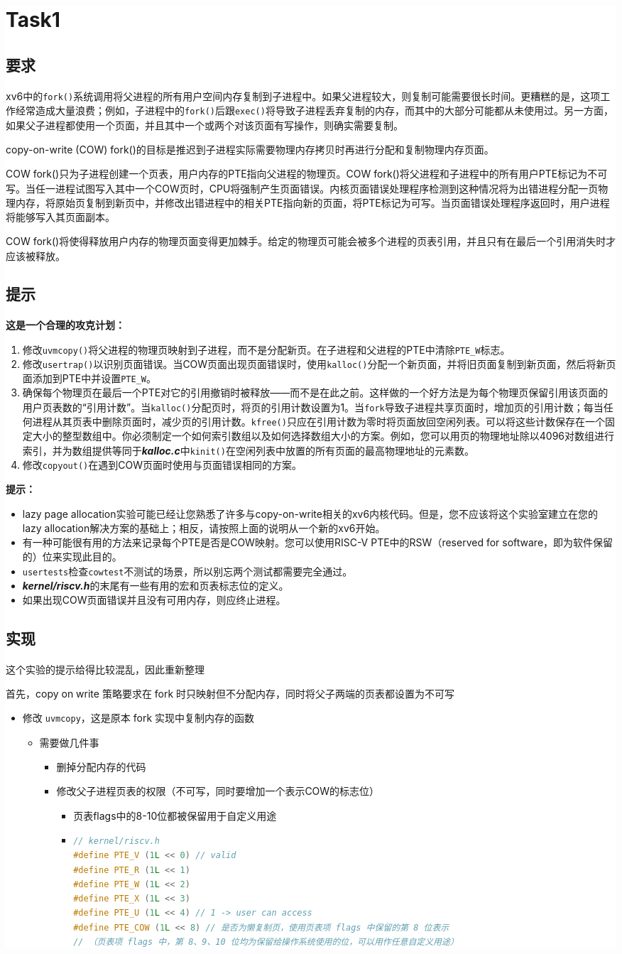 # Task1

## 要求

xv6中的`fork()`系统调用将父进程的所有用户空间内存复制到子进程中。如果父进程较大，则复制可能需要很长时间。更糟糕的是，这项工作经常造成大量浪费；例如，子进程中的`fork()`后跟`exec()`将导致子进程丢弃复制的内存，而其中的大部分可能都从未使用过。另一方面，如果父子进程都使用一个页面，并且其中一个或两个对该页面有写操作，则确实需要复制。

copy-on-write (COW) fork()的目标是推迟到子进程实际需要物理内存拷贝时再进行分配和复制物理内存页面。

COW fork()只为子进程创建一个页表，用户内存的PTE指向父进程的物理页。COW fork()将父进程和子进程中的所有用户PTE标记为不可写。当任一进程试图写入其中一个COW页时，CPU将强制产生页面错误。内核页面错误处理程序检测到这种情况将为出错进程分配一页物理内存，将原始页复制到新页中，并修改出错进程中的相关PTE指向新的页面，将PTE标记为可写。当页面错误处理程序返回时，用户进程将能够写入其页面副本。

COW fork()将使得释放用户内存的物理页面变得更加棘手。给定的物理页可能会被多个进程的页表引用，并且只有在最后一个引用消失时才应该被释放。

## 提示

**这是一个合理的攻克计划：**

1. 修改`uvmcopy()`将父进程的物理页映射到子进程，而不是分配新页。在子进程和父进程的PTE中清除`PTE_W`标志。
2. 修改`usertrap()`以识别页面错误。当COW页面出现页面错误时，使用`kalloc()`分配一个新页面，并将旧页面复制到新页面，然后将新页面添加到PTE中并设置`PTE_W`。
3. 确保每个物理页在最后一个PTE对它的引用撤销时被释放——而不是在此之前。这样做的一个好方法是为每个物理页保留引用该页面的用户页表数的“引用计数”。当`kalloc()`分配页时，将页的引用计数设置为1。当`fork`导致子进程共享页面时，增加页的引用计数；每当任何进程从其页表中删除页面时，减少页的引用计数。`kfree()`只应在引用计数为零时将页面放回空闲列表。可以将这些计数保存在一个固定大小的整型数组中。你必须制定一个如何索引数组以及如何选择数组大小的方案。例如，您可以用页的物理地址除以4096对数组进行索引，并为数组提供等同于***kalloc.c***中`kinit()`在空闲列表中放置的所有页面的最高物理地址的元素数。
4. 修改`copyout()`在遇到COW页面时使用与页面错误相同的方案。

**提示：**

- lazy page allocation实验可能已经让您熟悉了许多与copy-on-write相关的xv6内核代码。但是，您不应该将这个实验室建立在您的lazy allocation解决方案的基础上；相反，请按照上面的说明从一个新的xv6开始。
- 有一种可能很有用的方法来记录每个PTE是否是COW映射。您可以使用RISC-V PTE中的RSW（reserved for software，即为软件保留的）位来实现此目的。
- `usertests`检查`cowtest`不测试的场景，所以别忘两个测试都需要完全通过。
- ***kernel/riscv.h***的末尾有一些有用的宏和页表标志位的定义。
- 如果出现COW页面错误并且没有可用内存，则应终止进程。

## 实现

这个实验的提示给得比较混乱，因此重新整理

首先，copy on write 策略要求在 fork 时只映射但不分配内存，同时将父子两端的页表都设置为不可写

- 修改 `uvmcopy`，这是原本 fork 实现中复制内存的函数

  - 需要做几件事

    - 删掉分配内存的代码

    - 修改父子进程页表的权限（不可写，同时要增加一个表示COW的标志位）

      - 页表flags中的8-10位都被保留用于自定义用途

      - ```c
        // kernel/riscv.h
        #define PTE_V (1L << 0) // valid
        #define PTE_R (1L << 1)
        #define PTE_W (1L << 2)
        #define PTE_X (1L << 3)
        #define PTE_U (1L << 4) // 1 -> user can access
        #define PTE_COW (1L << 8) // 是否为懒复制页，使用页表项 flags 中保留的第 8 位表示
        // （页表项 flags 中，第 8、9、10 位均为保留给操作系统使用的位，可以用作任意自定义用途）
        ```
